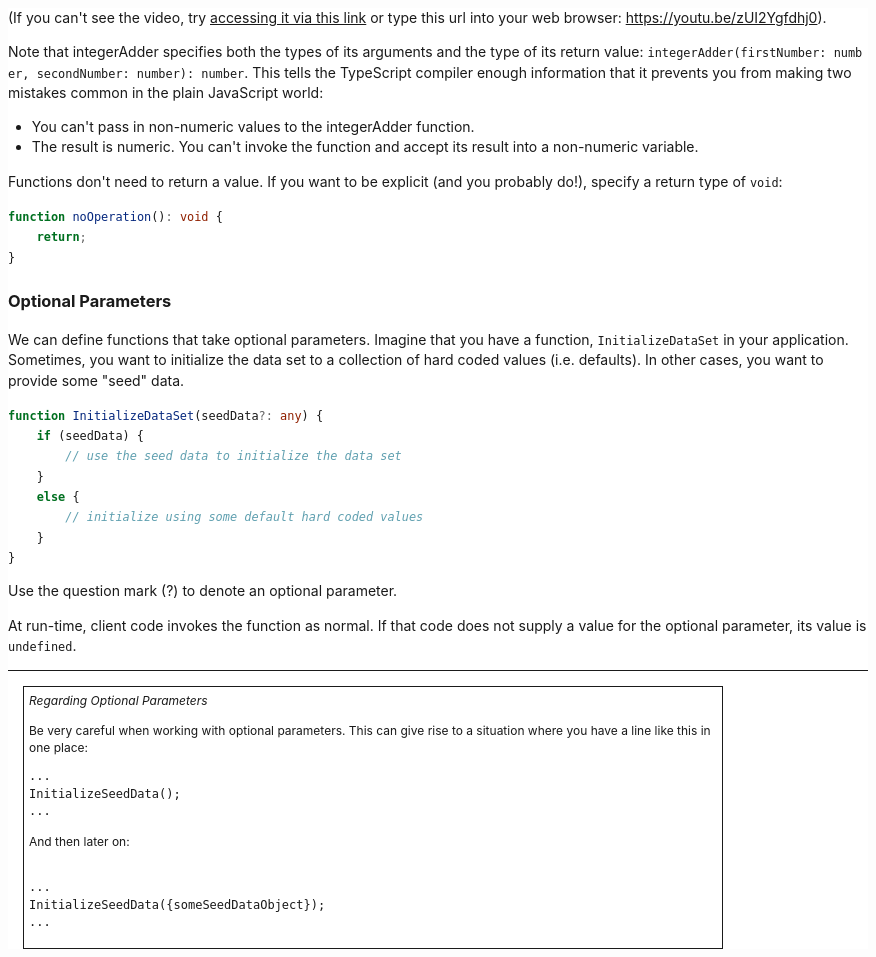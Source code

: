 (If you can't see the video, try [accessing it via this link](https://youtu.be/zUI2Ygfdhj0) or type this url into your web browser: https://youtu.be/zUI2Ygfdhj0).

Note that integerAdder specifies both the types of its arguments and the type of its return value: `integerAdder(firstNumber: number, secondNumber: number): number`. This tells the TypeScript compiler enough information that it prevents you from making two mistakes common in the plain JavaScript world:
- You can't pass in non-numeric values to the integerAdder function.
- The result is numeric. You can't invoke the function and accept its result into a non-numeric variable.

Functions don't need to return a value. If you want to be explicit (and you probably do!), specify a return type of `void`:

```TypeScript
function noOperation(): void { 
    return; 
}
```

### Optional Parameters

We can define functions that take optional parameters. Imagine that you have a function, `InitializeDataSet` in your application. Sometimes, you want to initialize the data set to a collection of hard coded values (i.e. defaults). In other cases, you want to provide some "seed" data. 

```TypeScript
function InitializeDataSet(seedData?: any) {
    if (seedData) {
        // use the seed data to initialize the data set
    }
    else {
        // initialize using some default hard coded values
    }
}
```
Use the question mark (?) to denote an optional parameter.

At run-time, client code invokes the function as normal. If that code does not supply a value for the optional parameter, its value is `undefined`.

<hr/>
<div style="margin:auto; border:1px solid; padding: 5px; margin: 15px; width:80%; font-size: 12px">
    <div><i>Regarding Optional Parameters</i></div>
    <div>
        <p>
        Be very careful when working with optional parameters. This can give rise to a situation where you have a line like this in one place: 
        </p>
        <p style="font-family:courier">
            <pre>
...
InitializeSeedData();
...
</pre>
        </p>
        <p>
            And then later on:
        </p>
        <p style="font-family:courier">
<pre>            
...
InitializeSeedData({someSeedDataObject});
...
</pre>
        </p>
        <p>